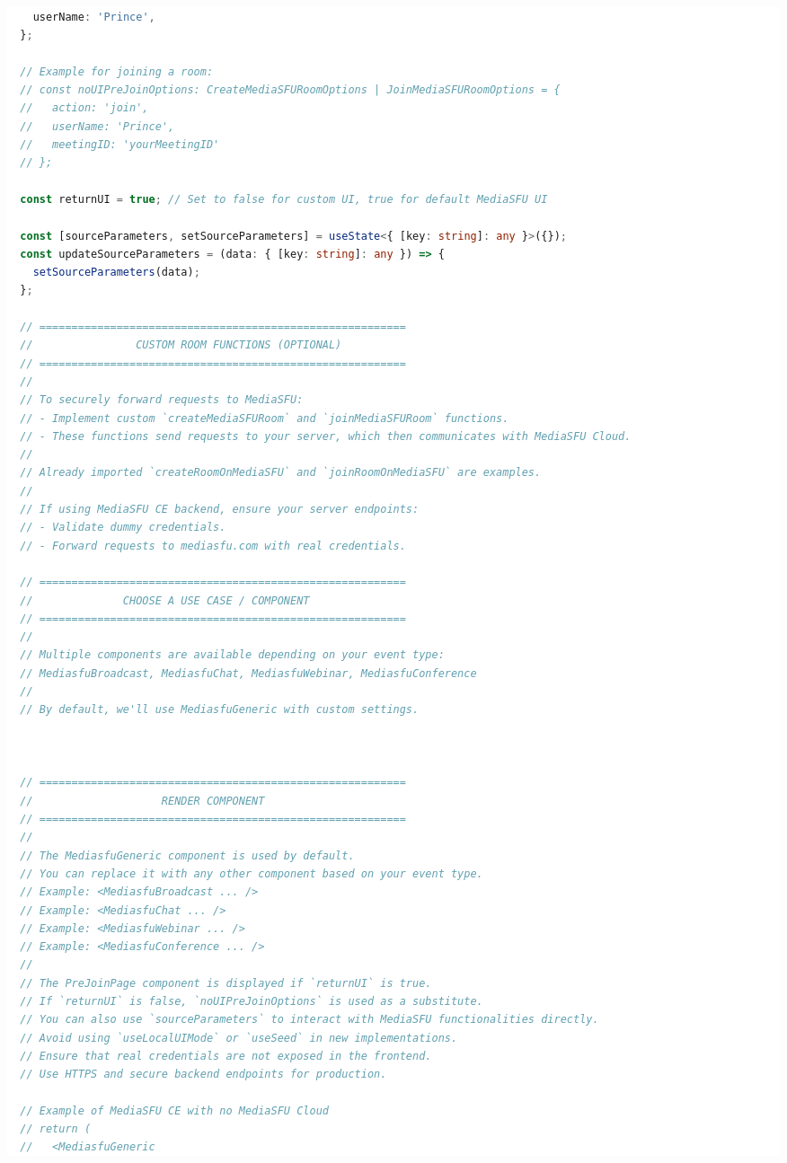 ```typescript
    userName: 'Prince',
  };

  // Example for joining a room:
  // const noUIPreJoinOptions: CreateMediaSFURoomOptions | JoinMediaSFURoomOptions = {
  //   action: 'join',
  //   userName: 'Prince',
  //   meetingID: 'yourMeetingID'
  // };

  const returnUI = true; // Set to false for custom UI, true for default MediaSFU UI

  const [sourceParameters, setSourceParameters] = useState<{ [key: string]: any }>({});
  const updateSourceParameters = (data: { [key: string]: any }) => {
    setSourceParameters(data);
  };

  // =========================================================
  //                CUSTOM ROOM FUNCTIONS (OPTIONAL)
  // =========================================================
  //
  // To securely forward requests to MediaSFU:
  // - Implement custom `createMediaSFURoom` and `joinMediaSFURoom` functions.
  // - These functions send requests to your server, which then communicates with MediaSFU Cloud.
  //
  // Already imported `createRoomOnMediaSFU` and `joinRoomOnMediaSFU` are examples.
  //
  // If using MediaSFU CE backend, ensure your server endpoints:
  // - Validate dummy credentials.
  // - Forward requests to mediasfu.com with real credentials.

  // =========================================================
  //              CHOOSE A USE CASE / COMPONENT
  // =========================================================
  //
  // Multiple components are available depending on your event type:
  // MediasfuBroadcast, MediasfuChat, MediasfuWebinar, MediasfuConference
  //
  // By default, we'll use MediasfuGeneric with custom settings.



  // =========================================================
  //                    RENDER COMPONENT
  // =========================================================
  //
  // The MediasfuGeneric component is used by default.
  // You can replace it with any other component based on your event type.
  // Example: <MediasfuBroadcast ... />
  // Example: <MediasfuChat ... />
  // Example: <MediasfuWebinar ... />
  // Example: <MediasfuConference ... />
  //
  // The PreJoinPage component is displayed if `returnUI` is true.
  // If `returnUI` is false, `noUIPreJoinOptions` is used as a substitute.
  // You can also use `sourceParameters` to interact with MediaSFU functionalities directly.
  // Avoid using `useLocalUIMode` or `useSeed` in new implementations.
  // Ensure that real credentials are not exposed in the frontend.
  // Use HTTPS and secure backend endpoints for production.

  // Example of MediaSFU CE with no MediaSFU Cloud
  // return (
  //   <MediasfuGeneric
```
